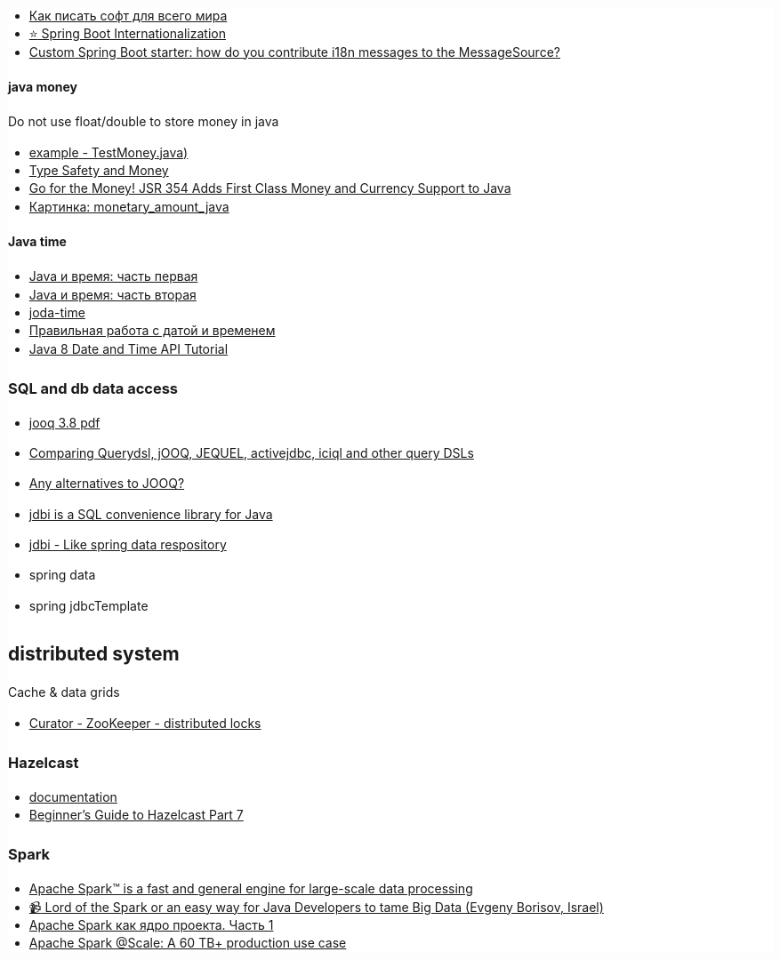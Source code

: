  - [Как писать софт для всего мира](https://habrahabr.ru/company/alconost/blog/264841/)
 - [:star: Spring Boot Internationalization](http://codedevstuff.blogspot.ru/2015/05/spring-boot-internationalization-with.html)
 - [Custom Spring Boot starter: how do you contribute i18n messages to the MessageSource?](http://stackoverflow.com/questions/28750292/custom-spring-boot-starter-how-do-you-contribute-i18n-messages-to-the-messageso)

#### java money
Do not use float/double to store money in java
 - [example - TestMoney.java)](https://github.com/NBakaev/playground/blob/master/notes/src/main/java/ru/nbakaev/TestMoney.java)
 - [Type Safety and Money](http://verraes.net/2016/02/type-safety-and-money/)
 - [Go for the Money! JSR 354 Adds First Class Money and Currency Support to Java](http://www.infoq.com/articles/JSR-354-Java-Money-Currency-API)
 - [Картинка: monetary_amount_java](https://raw.githubusercontent.com/NBakaev/awesome/master/_images/monetary_amount_java.png)

#### Java time
 - [Java и время: часть первая](https://habrahabr.ru/post/274811/)
 - [Java и время: часть вторая](https://habrahabr.ru/post/274905/)
 - [joda-time](http://www.joda.org/joda-time/)
 - [Правильная работа с датой и временем](https://habrahabr.ru/post/278527/)
 - [Java 8 Date and Time API Tutorial](https://examples.javacodegeeks.com/core-java/time/java-8-date-time-api-tutorial)

### SQL and db data access
   - [jooq 3.8 pdf](http://www.jooq.org/doc/3.8/manual-pdf/jOOQ-manual-3.8.pdf)
   - [Comparing Querydsl, jOOQ, JEQUEL, activejdbc, iciql and other query DSLs](http://stackoverflow.com/questions/7242388/comparing-querydsl-jooq-jequel-activejdbc-iciql-and-other-query-dsls)
   - [Any alternatives to JOOQ?](https://www.reddit.com/r/java/comments/25yd03/any_alternatives_to_jooq/)

   - [jdbi is a SQL convenience library for Java](http://jdbi.org/)
   - [jdbi - Like spring data respository](http://jdbi.org/sql_object_api_queries/)
   - spring data
   - spring jdbcTemplate

## distributed system
Cache & data grids
  - [Curator - ZooKeeper - distributed locks](http://curator.apache.org/)

### Hazelcast

  - [documentation](https://hazelcast.org/documentation/)
  - [Beginner’s Guide to Hazelcast Part 7](https://www.javacodegeeks.com/2015/04/beginners-guide-to-hazelcast-part-7.html)

### Spark

 - [Apache Spark™ is a fast and general engine for large-scale data processing](https://spark.apache.org/)
 - [:video_camera: Lord of the Spark or an easy way for Java Developers to tame Big Data (Evgeny Borisov, Israel)](https://www.youtube.com/watch?v=doUNm3Myqyw)
 - [Apache Spark как ядро проекта. Часть 1](https://habrahabr.ru/post/271375/)
 - [Apache Spark @Scale: A 60 TB+ production use case](https://code.facebook.com/posts/1671373793181703/apache-spark-scale-a-60-tb-production-use-case/)
